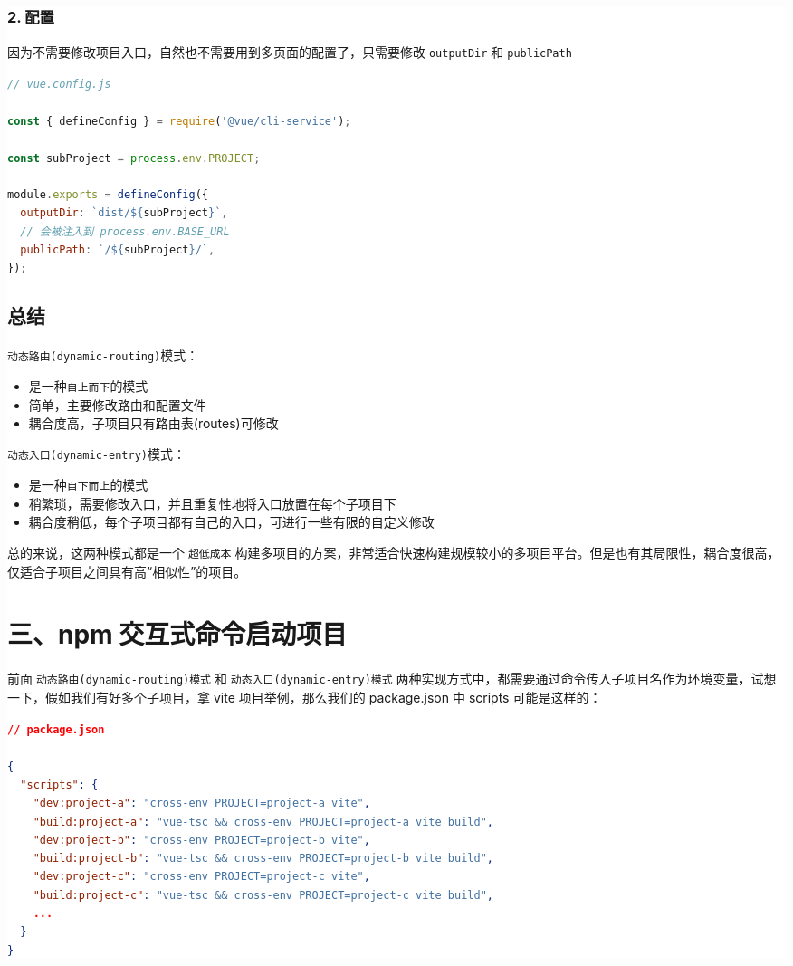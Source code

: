 ### 2. 配置

因为不需要修改项目入口，自然也不需要用到多页面的配置了，只需要修改 `outputDir` 和 `publicPath`

```js
// vue.config.js

const { defineConfig } = require('@vue/cli-service');

const subProject = process.env.PROJECT;

module.exports = defineConfig({
  outputDir: `dist/${subProject}`,
  // 会被注入到 process.env.BASE_URL
  publicPath: `/${subProject}/`,
});
```
## 总结

`动态路由(dynamic-routing)`模式：

+ 是一种`自上而下`的模式
+ 简单，主要修改路由和配置文件
+ 耦合度高，子项目只有路由表(routes)可修改

`动态入口(dynamic-entry)`模式：

+ 是一种`自下而上`的模式
+ 稍繁琐，需要修改入口，并且重复性地将入口放置在每个子项目下
+ 耦合度稍低，每个子项目都有自己的入口，可进行一些有限的自定义修改

总的来说，这两种模式都是一个 `超低成本` 构建多项目的方案，非常适合快速构建规模较小的多项目平台。但是也有其局限性，耦合度很高，仅适合子项目之间具有高“相似性”的项目。
# 三、npm 交互式命令启动项目

前面 `动态路由(dynamic-routing)模式` 和 `动态入口(dynamic-entry)模式` 两种实现方式中，都需要通过命令传入子项目名作为环境变量，试想一下，假如我们有好多个子项目，拿 vite 项目举例，那么我们的 package.json 中 scripts 可能是这样的：

```json
// package.json

{
  "scripts": {
    "dev:project-a": "cross-env PROJECT=project-a vite",
    "build:project-a": "vue-tsc && cross-env PROJECT=project-a vite build",
    "dev:project-b": "cross-env PROJECT=project-b vite",
    "build:project-b": "vue-tsc && cross-env PROJECT=project-b vite build",
    "dev:project-c": "cross-env PROJECT=project-c vite",
    "build:project-c": "vue-tsc && cross-env PROJECT=project-c vite build",
    ...
  }
}
```
